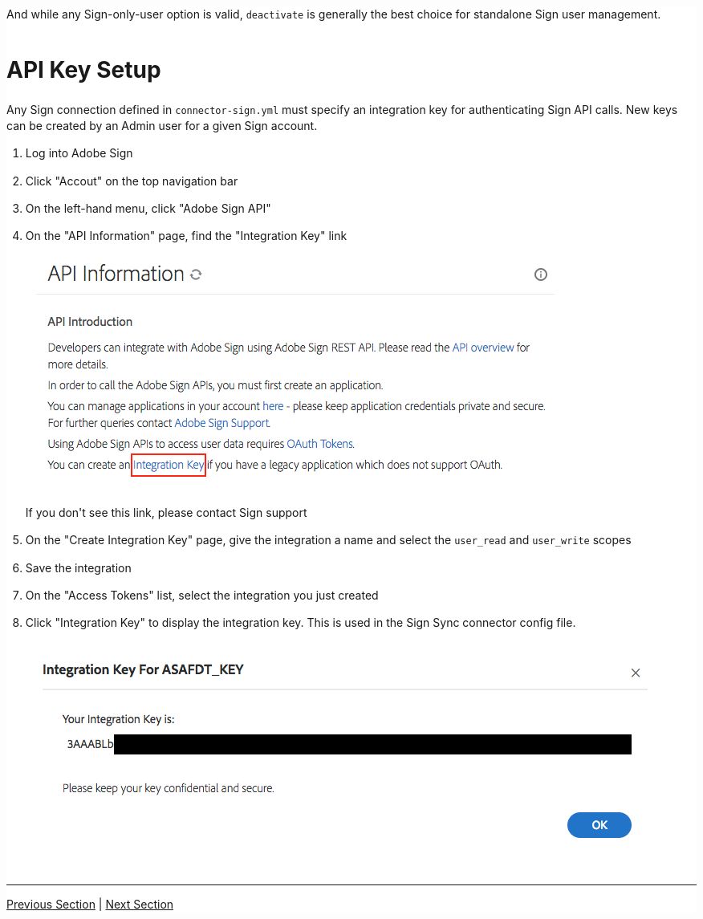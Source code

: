 And while any Sign-only-user option is valid, `deactivate` is generally the best choice for standalone Sign user management.

# API Key Setup

Any Sign connection defined in `connector-sign.yml` must specify an integration key for authenticating Sign API calls. New keys
can be created by an Admin user for a given Sign account.

1. Log into Adobe Sign
2. Click "Accout" on the top navigation bar
3. On the left-hand menu, click "Adobe Sign API"
4. On the "API Information" page, find the "Integration Key" link

   ![](media/sign/sign_api_info.png)

   If you don't see this link, please contact Sign support
5. On the "Create Integration Key" page, give the integration a name and select the `user_read` and `user_write` scopes
6. Save the integration
7. On the "Access Tokens" list, select the integration you just created
8. Click "Integration Key" to display the integration key.  This is used in the Sign Sync connector config file.

   ![](media/sign/sign_key_display.png)

---

[Previous Section](advanced_configuration.html)  \| [Next Section](additional_tools.html)
